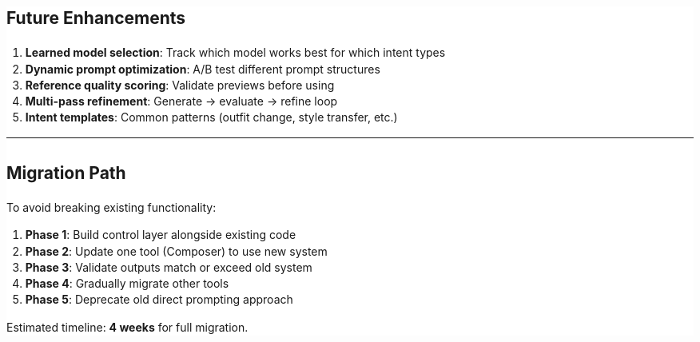 
## Future Enhancements

1. **Learned model selection**: Track which model works best for which intent types
2. **Dynamic prompt optimization**: A/B test different prompt structures
3. **Reference quality scoring**: Validate previews before using
4. **Multi-pass refinement**: Generate → evaluate → refine loop
5. **Intent templates**: Common patterns (outfit change, style transfer, etc.)

---

## Migration Path

To avoid breaking existing functionality:

1. **Phase 1**: Build control layer alongside existing code
2. **Phase 2**: Update one tool (Composer) to use new system
3. **Phase 3**: Validate outputs match or exceed old system
4. **Phase 4**: Gradually migrate other tools
5. **Phase 5**: Deprecate old direct prompting approach

Estimated timeline: **4 weeks** for full migration.
